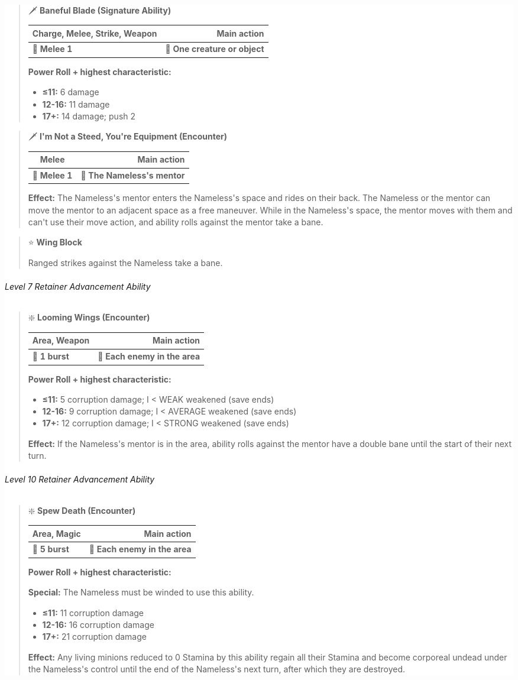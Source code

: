 
> 🗡 **Baneful Blade (Signature Ability)**
>
> | **Charge, Melee, Strike, Weapon** |               **Main action** |
> | --------------------------------- | ----------------------------: |
> | **📏 Melee 1**                    | **🎯 One creature or object** |
>
> **Power Roll + highest characteristic:**
>
> - **≤11:** 6 damage
> - **12-16:** 11 damage
> - **17+:** 14 damage; push 2


> 🗡 **I'm Not a Steed, You're Equipment (Encounter)**
>
> | **Melee**      |              **Main action** |
> | -------------- | ---------------------------: |
> | **📏 Melee 1** | **🎯 The Nameless's mentor** |
>
> **Effect:** The Nameless's mentor enters the Nameless's space and rides on their back. The Nameless or the mentor can move the mentor to an adjacent space as a free maneuver. While in the Nameless's space, the mentor moves with them and can't use their move action, and ability rolls against the mentor take a bane.


> ⭐️ **Wing Block**
>
> Ranged strikes against the Nameless take a bane.

###### Level 7 Retainer Advancement Ability


> ❇️ **Looming Wings (Encounter)**
>
> | **Area, Weapon** |               **Main action** |
> | ---------------- | ----------------------------: |
> | **📏 1 burst**   | **🎯 Each enemy in the area** |
>
> **Power Roll + highest characteristic:**
>
> - **≤11:** 5 corruption damage; I < WEAK weakened (save ends)
> - **12-16:** 9 corruption damage; I < AVERAGE weakened (save ends)
> - **17+:** 12 corruption damage; I < STRONG weakened (save ends)
>
> **Effect:** If the Nameless's mentor is in the area, ability rolls against the mentor have a double bane until the start of their next turn.

###### Level 10 Retainer Advancement Ability


> ❇️ **Spew Death (Encounter)**
>
> | **Area, Magic** |               **Main action** |
> | --------------- | ----------------------------: |
> | **📏 5 burst**  | **🎯 Each enemy in the area** |
>
> **Power Roll + highest characteristic:**
>
> **Special:** The Nameless must be winded to use this ability.
>
> - **≤11:** 11 corruption damage
> - **12-16:** 16 corruption damage
> - **17+:** 21 corruption damage
>
> **Effect:** Any living minions reduced to 0 Stamina by this ability regain all their Stamina and become corporeal undead under the Nameless's control until the end of the Nameless's next turn, after which they are destroyed.
